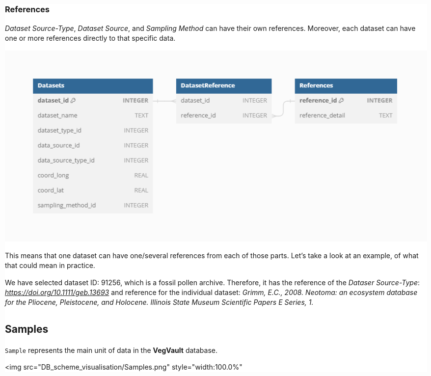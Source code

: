 ### References

*Dataset Source-Type*, *Dataset Source*, and *Sampling Method* can have
their own references. Moreover, each dataset can have one or more
references directly to that specific data.

<img src="DB_scheme_visualisation/DatasetReference.png"
style="width:100.0%" data-fig-align="center" />

This means that one dataset can have one/several references from each of
those parts. Let’s take a look at an example, of what that could mean in
practice.

We have selected dataset ID: 91256, which is a fossil pollen archive.
Therefore, it has the reference of the *Dataser Source-Type*:
*https://doi.org/10.1111/geb.13693* and reference for the individual
dataset: *Grimm, E.C., 2008. Neotoma: an ecosystem database for the
Pliocene, Pleistocene, and Holocene. Illinois State Museum Scientific
Papers E Series, 1.*



## Samples

`Sample` represents the main unit of data in the **VegVault** database.

<img src="DB_scheme_visualisation/Samples.png" style="width:100.0%"